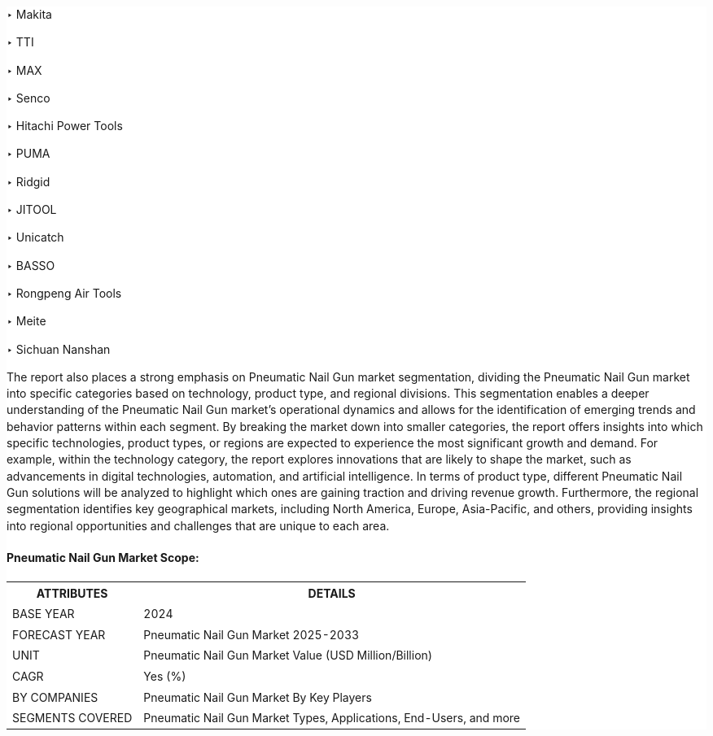 ‣ Makita

‣ TTI

‣ MAX

‣ Senco

‣ Hitachi Power Tools

‣ PUMA

‣ Ridgid

‣ JITOOL

‣ Unicatch

‣ BASSO

‣ Rongpeng Air Tools

‣ Meite

‣ Sichuan Nanshan

The report also places a strong emphasis on Pneumatic Nail Gun market segmentation, dividing the Pneumatic Nail Gun market into specific categories based on technology, product type, and regional divisions. This segmentation enables a deeper understanding of the Pneumatic Nail Gun market’s operational dynamics and allows for the identification of emerging trends and behavior patterns within each segment. By breaking the market down into smaller categories, the report offers insights into which specific technologies, product types, or regions are expected to experience the most significant growth and demand. For example, within the technology category, the report explores innovations that are likely to shape the market, such as advancements in digital technologies, automation, and artificial intelligence. In terms of product type, different Pneumatic Nail Gun solutions will be analyzed to highlight which ones are gaining traction and driving revenue growth. Furthermore, the regional segmentation identifies key geographical markets, including North America, Europe, Asia-Pacific, and others, providing insights into regional opportunities and challenges that are unique to each area.

<h4>Pneumatic Nail Gun Market Scope:</h4>
<table>
<tr>
<th>ATTRIBUTES</th>
<th>DETAILS</th>
</tr>
<tr>
<td>BASE YEAR</td>
<td>2024</td>
</tr>
<tr>
<td>FORECAST YEAR</td>
<td>Pneumatic Nail Gun Market 2025-2033</td>
</tr>
<tr>
<td>UNIT</td>
<td>Pneumatic Nail Gun Market Value (USD Million/Billion)</td>
<tr>
<td>CAGR</td>
<td>Yes (%)</td>
</tr>
</tr>
<tr>
<td>BY COMPANIES</td>
<td>Pneumatic Nail Gun Market By Key Players</td>
</tr>
<tr>
<td>SEGMENTS COVERED</td>
<td>Pneumatic Nail Gun Market Types, Applications, End-Users, and more</td>
</tr>
<tr>